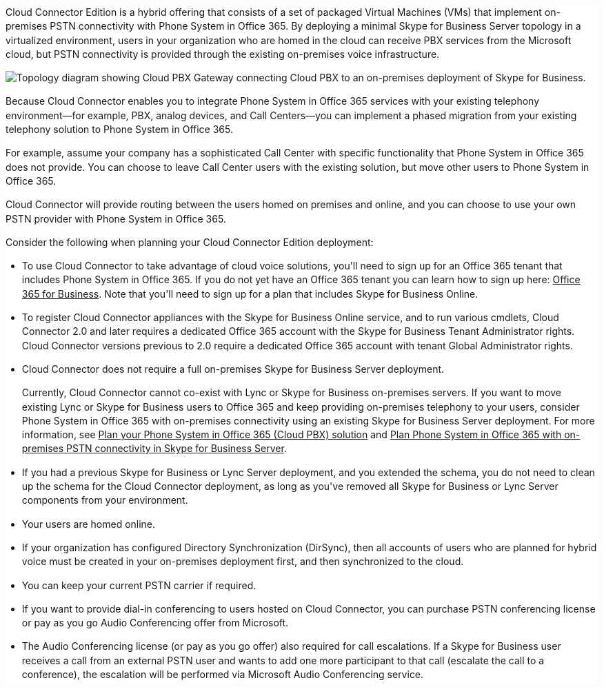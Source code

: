 Cloud Connector Edition is a hybrid offering that consists of a set of packaged Virtual Machines (VMs) that implement on-premises PSTN connectivity with Phone System in Office 365. By deploying a minimal Skype for Business Server topology in a virtualized environment, users in your organization who are homed in the cloud can receive PBX services from the Microsoft cloud, but PSTN connectivity is provided through the existing on-premises voice infrastructure.

![Topology diagram showing Cloud PBX Gateway connecting Cloud PBX to an on-premises deployment of Skype for Business.](../../media/bd898e69-6458-4276-aebe-1854f28ed6fa.png)

Because Cloud Connector enables you to integrate Phone System in Office 365 services with your existing telephony environment—for example, PBX, analog devices, and Call Centers—you can implement a phased migration from your existing telephony solution to Phone System in Office 365.

For example, assume your company has a sophisticated Call Center with specific functionality that Phone System in Office 365 does not provide. You can choose to leave Call Center users with the existing solution, but move other users to Phone System in Office 365.

Cloud Connector will provide routing between the users homed on premises and online, and you can choose to use your own PSTN provider with Phone System in Office 365.

Consider the following when planning your Cloud Connector Edition deployment:

- To use Cloud Connector to take advantage of cloud voice solutions, you'll need to sign up for an Office 365 tenant that includes Phone System in Office 365. If you do not yet have an Office 365 tenant you can learn how to sign up here: [Office 365 for Business](https://products.office.com/business/office). Note that you'll need to sign up for a plan that includes Skype for Business Online.

- To register Cloud Connector appliances with the Skype for Business Online service, and to run various cmdlets, Cloud Connector 2.0 and later requires a dedicated Office 365 account with the Skype for Business Tenant Administrator rights. Cloud Connector versions previous to 2.0 require a dedicated Office 365 account with tenant Global Administrator rights.

- Cloud Connector does not require a full on-premises Skype for Business Server deployment.

    Currently, Cloud Connector cannot co-exist with Lync or Skype for Business on-premises servers. If you want to move existing Lync or Skype for Business users to Office 365 and keep providing on-premises telephony to your users, consider Phone System in Office 365 with on-premises connectivity using an existing Skype for Business Server deployment. For more information, see [Plan your Phone System in Office 365 (Cloud PBX) solution](plan-your-phone-system-cloud-pbx-solution.md) and [Plan Phone System in Office 365 with on-premises PSTN connectivity in Skype for Business Server](plan-phone-system-with-on-premises-pstn-connectivity.md).

- If you had a previous Skype for Business or Lync Server deployment, and you extended the schema, you do not need to clean up the schema for the Cloud Connector deployment, as long as you've removed all Skype for Business or Lync Server components from your environment.

- Your users are homed online.

- If your organization has configured Directory Synchronization (DirSync), then all accounts of users who are planned for hybrid voice must be created in your on-premises deployment first, and then synchronized to the cloud.

- You can keep your current PSTN carrier if required.

- If you want to provide dial-in conferencing to users hosted on Cloud Connector, you can purchase PSTN conferencing license or pay as you go Audio Conferencing offer from Microsoft.

- The Audio Conferencing license (or pay as you go offer) also required for call escalations. If a Skype for Business user receives a call from an external PSTN user and wants to add one more participant to that call (escalate the call to a conference), the escalation will be performed via Microsoft Audio Conferencing service.
